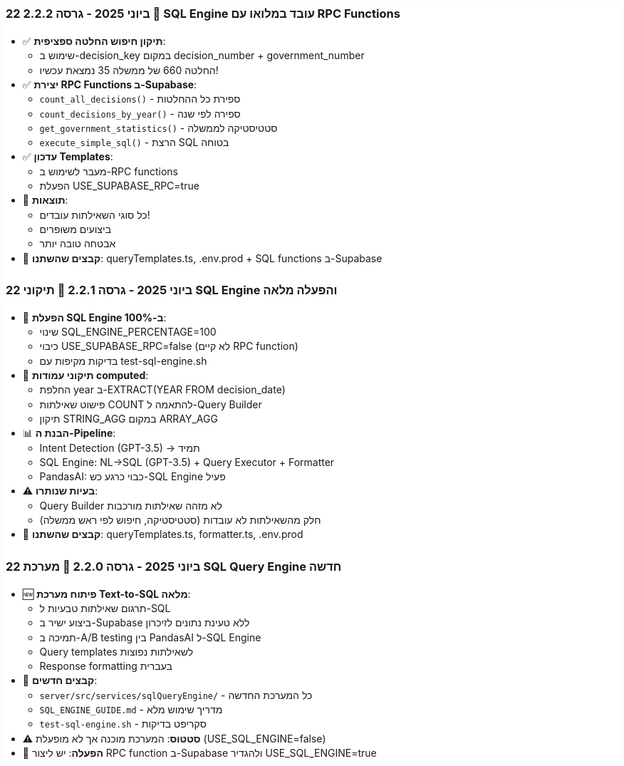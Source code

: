 ### 22 ביוני 2025 - גרסה 2.2.2 🚀 **SQL Engine עובד במלואו עם RPC Functions**
- ✅ **תיקון חיפוש החלטה ספציפית**:
  - שימוש ב-decision_key במקום decision_number + government_number
  - החלטה 660 של ממשלה 35 נמצאת עכשיו!
- ✅ **יצירת RPC Functions ב-Supabase**:
  - `count_all_decisions()` - ספירת כל ההחלטות
  - `count_decisions_by_year()` - ספירה לפי שנה
  - `get_government_statistics()` - סטטיסטיקה לממשלה
  - `execute_simple_sql()` - הרצת SQL בטוחה
- ✅ **עדכון Templates**:
  - מעבר לשימוש ב-RPC functions
  - הפעלת USE_SUPABASE_RPC=true
- 🎯 **תוצאות**:
  - כל סוגי השאילתות עובדים!
  - ביצועים משופרים
  - אבטחה טובה יותר
- 📝 **קבצים שהשתנו**: queryTemplates.ts, .env.prod + SQL functions ב-Supabase

### 22 ביוני 2025 - גרסה 2.2.1 🔧 **תיקוני SQL Engine והפעלה מלאה**
- 🔄 **הפעלת SQL Engine ב-100%**:
  - שינוי SQL_ENGINE_PERCENTAGE=100
  - כיבוי USE_SUPABASE_RPC=false (לא קיים RPC function)
  - בדיקות מקיפות עם test-sql-engine.sh
- 🔧 **תיקוני עמודות computed**:
  - החלפת year ב-EXTRACT(YEAR FROM decision_date)
  - פישוט שאילתות COUNT להתאמה ל-Query Builder
  - תיקון STRING_AGG במקום ARRAY_AGG
- 📊 **הבנת ה-Pipeline**:
  - Intent Detection (GPT-3.5) → תמיד
  - SQL Engine: NL→SQL (GPT-3.5) + Query Executor + Formatter
  - PandasAI: כבוי כרגע כש-SQL Engine פעיל
- ⚠️ **בעיות שנותרו**:
  - Query Builder לא מזהה שאילתות מורכבות
  - חלק מהשאילתות לא עובדות (סטטיסטיקה, חיפוש לפי ראש ממשלה)
- 📝 **קבצים שהשתנו**: queryTemplates.ts, formatter.ts, .env.prod

### 22 ביוני 2025 - גרסה 2.2.0 🚀 **מערכת SQL Query Engine חדשה**
- 🆕 **פיתוח מערכת Text-to-SQL מלאה**:
  - תרגום שאילתות טבעיות ל-SQL
  - ביצוע ישיר ב-Supabase ללא טעינת נתונים לזיכרון
  - תמיכה ב-A/B testing בין PandasAI ל-SQL Engine
  - Query templates לשאילתות נפוצות
  - Response formatting בעברית
- 📝 **קבצים חדשים**:
  - `server/src/services/sqlQueryEngine/` - כל המערכת החדשה
  - `SQL_ENGINE_GUIDE.md` - מדריך שימוש מלא
  - `test-sql-engine.sh` - סקריפט בדיקות
- ⚠️ **סטטוס**: המערכת מוכנה אך לא מופעלת (USE_SQL_ENGINE=false)
- 🔧 **הפעלה**: יש ליצור RPC function ב-Supabase ולהגדיר USE_SQL_ENGINE=true

